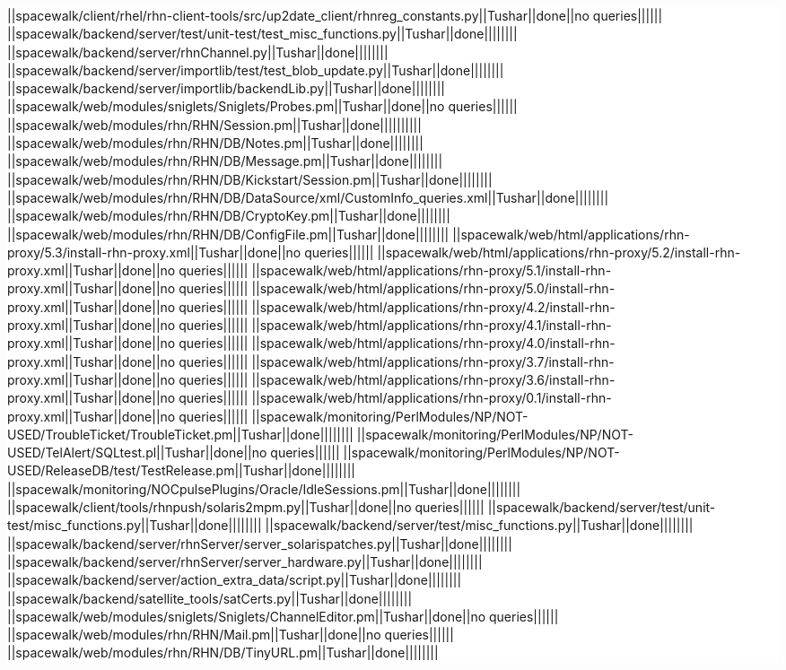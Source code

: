 ||spacewalk/client/rhel/rhn-client-tools/src/up2date_client/rhnreg_constants.py||Tushar||done||no queries||||||
||spacewalk/backend/server/test/unit-test/test_misc_functions.py||Tushar||done||||||||
||spacewalk/backend/server/rhnChannel.py||Tushar||done||||||||
||spacewalk/backend/server/importlib/test/test_blob_update.py||Tushar||done||||||||
||spacewalk/backend/server/importlib/backendLib.py||Tushar||done||||||||
||spacewalk/web/modules/sniglets/Sniglets/Probes.pm||Tushar||done||no queries||||||
||spacewalk/web/modules/rhn/RHN/Session.pm||Tushar||done||||||||||
||spacewalk/web/modules/rhn/RHN/DB/Notes.pm||Tushar||done||||||||
||spacewalk/web/modules/rhn/RHN/DB/Message.pm||Tushar||done||||||||
||spacewalk/web/modules/rhn/RHN/DB/Kickstart/Session.pm||Tushar||done||||||||
||spacewalk/web/modules/rhn/RHN/DB/DataSource/xml/CustomInfo_queries.xml||Tushar||done||||||||
||spacewalk/web/modules/rhn/RHN/DB/CryptoKey.pm||Tushar||done||||||||
||spacewalk/web/modules/rhn/RHN/DB/ConfigFile.pm||Tushar||done||||||||
||spacewalk/web/html/applications/rhn-proxy/5.3/install-rhn-proxy.xml||Tushar||done||no queries||||||
||spacewalk/web/html/applications/rhn-proxy/5.2/install-rhn-proxy.xml||Tushar||done||no queries||||||
||spacewalk/web/html/applications/rhn-proxy/5.1/install-rhn-proxy.xml||Tushar||done||no queries||||||
||spacewalk/web/html/applications/rhn-proxy/5.0/install-rhn-proxy.xml||Tushar||done||no queries||||||
||spacewalk/web/html/applications/rhn-proxy/4.2/install-rhn-proxy.xml||Tushar||done||no queries||||||
||spacewalk/web/html/applications/rhn-proxy/4.1/install-rhn-proxy.xml||Tushar||done||no queries||||||
||spacewalk/web/html/applications/rhn-proxy/4.0/install-rhn-proxy.xml||Tushar||done||no queries||||||
||spacewalk/web/html/applications/rhn-proxy/3.7/install-rhn-proxy.xml||Tushar||done||no queries||||||
||spacewalk/web/html/applications/rhn-proxy/3.6/install-rhn-proxy.xml||Tushar||done||no queries||||||
||spacewalk/web/html/applications/rhn-proxy/0.1/install-rhn-proxy.xml||Tushar||done||no queries||||||
||spacewalk/monitoring/PerlModules/NP/NOT-USED/TroubleTicket/TroubleTicket.pm||Tushar||done||||||||
||spacewalk/monitoring/PerlModules/NP/NOT-USED/TelAlert/SQLtest.pl||Tushar||done||no queries||||||
||spacewalk/monitoring/PerlModules/NP/NOT-USED/ReleaseDB/test/TestRelease.pm||Tushar||done||||||||
||spacewalk/monitoring/NOCpulsePlugins/Oracle/IdleSessions.pm||Tushar||done||||||||
||spacewalk/client/tools/rhnpush/solaris2mpm.py||Tushar||done||no queries||||||
||spacewalk/backend/server/test/unit-test/misc_functions.py||Tushar||done||||||||
||spacewalk/backend/server/test/misc_functions.py||Tushar||done||||||||
||spacewalk/backend/server/rhnServer/server_solarispatches.py||Tushar||done||||||||
||spacewalk/backend/server/rhnServer/server_hardware.py||Tushar||done||||||||
||spacewalk/backend/server/action_extra_data/script.py||Tushar||done||||||||
||spacewalk/backend/satellite_tools/satCerts.py||Tushar||done||||||||
||spacewalk/web/modules/sniglets/Sniglets/ChannelEditor.pm||Tushar||done||no queries||||||
||spacewalk/web/modules/rhn/RHN/Mail.pm||Tushar||done||no queries||||||
||spacewalk/web/modules/rhn/RHN/DB/TinyURL.pm||Tushar||done||||||||